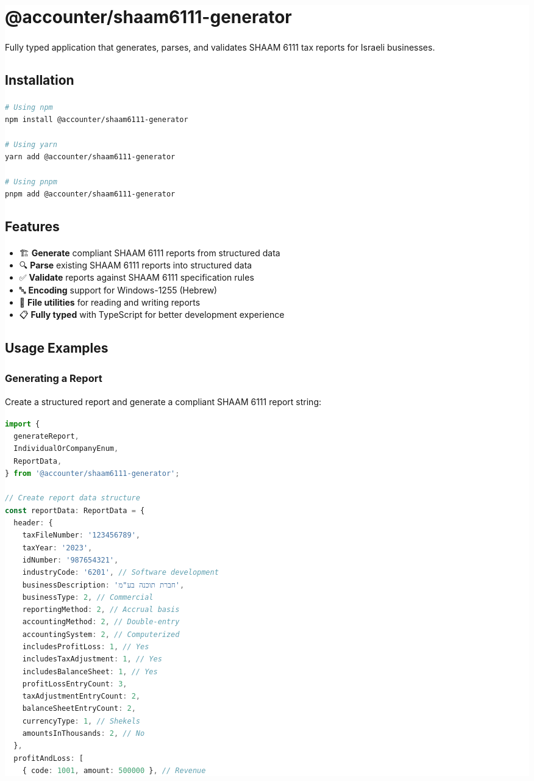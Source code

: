 # @accounter/shaam6111-generator

Fully typed application that generates, parses, and validates SHAAM 6111 tax reports for Israeli
businesses.

## Installation

```bash
# Using npm
npm install @accounter/shaam6111-generator

# Using yarn
yarn add @accounter/shaam6111-generator

# Using pnpm
pnpm add @accounter/shaam6111-generator
```

## Features

- 🏗️ **Generate** compliant SHAAM 6111 reports from structured data
- 🔍 **Parse** existing SHAAM 6111 reports into structured data
- ✅ **Validate** reports against SHAAM 6111 specification rules
- 🔤 **Encoding** support for Windows-1255 (Hebrew)
- 📂 **File utilities** for reading and writing reports
- 📋 **Fully typed** with TypeScript for better development experience

## Usage Examples

### Generating a Report

Create a structured report and generate a compliant SHAAM 6111 report string:

```typescript
import {
  generateReport,
  IndividualOrCompanyEnum,
  ReportData,
} from '@accounter/shaam6111-generator';

// Create report data structure
const reportData: ReportData = {
  header: {
    taxFileNumber: '123456789',
    taxYear: '2023',
    idNumber: '987654321',
    industryCode: '6201', // Software development
    businessDescription: 'חברת תוכנה בע"מ',
    businessType: 2, // Commercial
    reportingMethod: 2, // Accrual basis
    accountingMethod: 2, // Double-entry
    accountingSystem: 2, // Computerized
    includesProfitLoss: 1, // Yes
    includesTaxAdjustment: 1, // Yes
    includesBalanceSheet: 1, // Yes
    profitLossEntryCount: 3,
    taxAdjustmentEntryCount: 2,
    balanceSheetEntryCount: 2,
    currencyType: 1, // Shekels
    amountsInThousands: 2, // No
  },
  profitAndLoss: [
    { code: 1001, amount: 500000 }, // Revenue
```